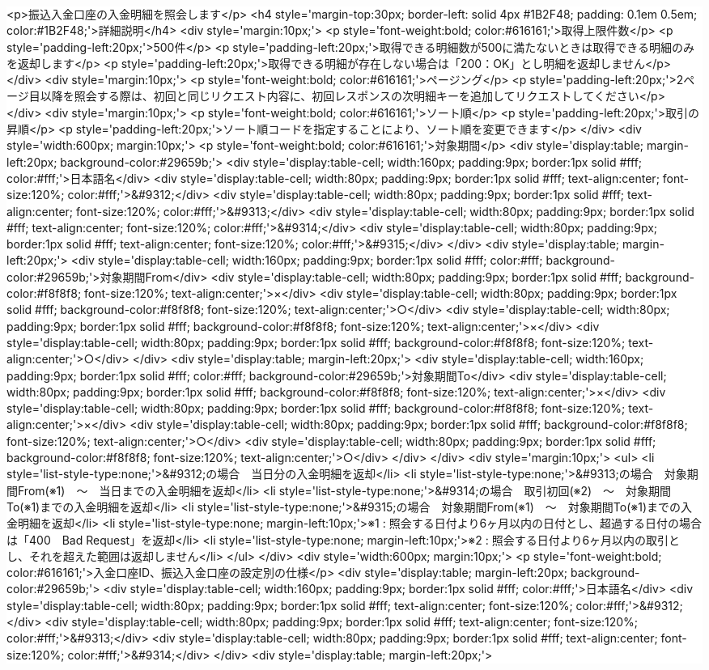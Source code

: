 &lt;p&gt;振込入金口座の入金明細を照会します&lt;/p&gt; &lt;h4 style&#x3D;&#39;margin-top:30px; border-left: solid 4px #1B2F48; padding: 0.1em 0.5em; color:#1B2F48;&#39;&gt;詳細説明&lt;/h4&gt; &lt;div style&#x3D;&#39;margin:10px;&#39;&gt;   &lt;p style&#x3D;&#39;font-weight:bold; color:#616161;&#39;&gt;取得上限件数&lt;/p&gt;   &lt;p style&#x3D;&#39;padding-left:20px;&#39;&gt;500件&lt;/p&gt;   &lt;p style&#x3D;&#39;padding-left:20px;&#39;&gt;取得できる明細数が500に満たないときは取得できる明細のみを返却します&lt;/p&gt;   &lt;p style&#x3D;&#39;padding-left:20px;&#39;&gt;取得できる明細が存在しない場合は「200：OK」とし明細を返却しません&lt;/p&gt; &lt;/div&gt; &lt;div style&#x3D;&#39;margin:10px;&#39;&gt;   &lt;p style&#x3D;&#39;font-weight:bold; color:#616161;&#39;&gt;ページング&lt;/p&gt;   &lt;p style&#x3D;&#39;padding-left:20px;&#39;&gt;2ページ目以降を照会する際は、初回と同じリクエスト内容に、初回レスポンスの次明細キーを追加してリクエストしてください&lt;/p&gt; &lt;/div&gt; &lt;div style&#x3D;&#39;margin:10px;&#39;&gt;   &lt;p style&#x3D;&#39;font-weight:bold; color:#616161;&#39;&gt;ソート順&lt;/p&gt;   &lt;p style&#x3D;&#39;padding-left:20px;&#39;&gt;取引の昇順&lt;/p&gt;   &lt;p style&#x3D;&#39;padding-left:20px;&#39;&gt;ソート順コードを指定することにより、ソート順を変更できます&lt;/p&gt; &lt;/div&gt; &lt;div style&#x3D;&#39;width:600px; margin:10px;&#39;&gt;   &lt;p style&#x3D;&#39;font-weight:bold; color:#616161;&#39;&gt;対象期間&lt;/p&gt;   &lt;div style&#x3D;&#39;display:table; margin-left:20px; background-color:#29659b;&#39;&gt;     &lt;div style&#x3D;&#39;display:table-cell; width:160px; padding:9px; border:1px solid #fff; color:#fff;&#39;&gt;日本語名&lt;/div&gt;     &lt;div style&#x3D;&#39;display:table-cell; width:80px; padding:9px; border:1px solid #fff; text-align:center; font-size:120%; color:#fff;&#39;&gt;&amp;#9312;&lt;/div&gt;     &lt;div style&#x3D;&#39;display:table-cell; width:80px; padding:9px; border:1px solid #fff; text-align:center; font-size:120%; color:#fff;&#39;&gt;&amp;#9313;&lt;/div&gt;     &lt;div style&#x3D;&#39;display:table-cell; width:80px; padding:9px; border:1px solid #fff; text-align:center; font-size:120%; color:#fff;&#39;&gt;&amp;#9314;&lt;/div&gt;     &lt;div style&#x3D;&#39;display:table-cell; width:80px; padding:9px; border:1px solid #fff; text-align:center; font-size:120%; color:#fff;&#39;&gt;&amp;#9315;&lt;/div&gt;   &lt;/div&gt;   &lt;div style&#x3D;&#39;display:table; margin-left:20px;&#39;&gt;     &lt;div style&#x3D;&#39;display:table-cell; width:160px; padding:9px; border:1px solid #fff; color:#fff; background-color:#29659b;&#39;&gt;対象期間From&lt;/div&gt;     &lt;div style&#x3D;&#39;display:table-cell; width:80px; padding:9px; border:1px solid #fff; background-color:#f8f8f8; font-size:120%; text-align:center;&#39;&gt;×&lt;/div&gt;     &lt;div style&#x3D;&#39;display:table-cell; width:80px; padding:9px; border:1px solid #fff; background-color:#f8f8f8; font-size:120%; text-align:center;&#39;&gt;○&lt;/div&gt;     &lt;div style&#x3D;&#39;display:table-cell; width:80px; padding:9px; border:1px solid #fff; background-color:#f8f8f8; font-size:120%; text-align:center;&#39;&gt;×&lt;/div&gt;     &lt;div style&#x3D;&#39;display:table-cell; width:80px; padding:9px; border:1px solid #fff; background-color:#f8f8f8; font-size:120%; text-align:center;&#39;&gt;○&lt;/div&gt;   &lt;/div&gt;   &lt;div style&#x3D;&#39;display:table; margin-left:20px;&#39;&gt;     &lt;div style&#x3D;&#39;display:table-cell; width:160px; padding:9px; border:1px solid #fff; color:#fff; background-color:#29659b;&#39;&gt;対象期間To&lt;/div&gt;     &lt;div style&#x3D;&#39;display:table-cell; width:80px; padding:9px; border:1px solid #fff; background-color:#f8f8f8; font-size:120%; text-align:center;&#39;&gt;×&lt;/div&gt;     &lt;div style&#x3D;&#39;display:table-cell; width:80px; padding:9px; border:1px solid #fff; background-color:#f8f8f8; font-size:120%; text-align:center;&#39;&gt;×&lt;/div&gt;     &lt;div style&#x3D;&#39;display:table-cell; width:80px; padding:9px; border:1px solid #fff; background-color:#f8f8f8; font-size:120%; text-align:center;&#39;&gt;○&lt;/div&gt;     &lt;div style&#x3D;&#39;display:table-cell; width:80px; padding:9px; border:1px solid #fff; background-color:#f8f8f8; font-size:120%; text-align:center;&#39;&gt;○&lt;/div&gt;   &lt;/div&gt; &lt;/div&gt; &lt;div style&#x3D;&#39;margin:10px;&#39;&gt;   &lt;ul&gt;     &lt;li style&#x3D;&#39;list-style-type:none;&#39;&gt;&amp;#9312;の場合　当日分の入金明細を返却&lt;/li&gt;     &lt;li style&#x3D;&#39;list-style-type:none;&#39;&gt;&amp;#9313;の場合　対象期間From(※1)　～　当日までの入金明細を返却&lt;/li&gt;     &lt;li style&#x3D;&#39;list-style-type:none;&#39;&gt;&amp;#9314;の場合　取引初回(※2)　～　対象期間To(※1)までの入金明細を返却&lt;/li&gt;     &lt;li style&#x3D;&#39;list-style-type:none;&#39;&gt;&amp;#9315;の場合　対象期間From(※1)　～　対象期間To(※1)までの入金明細を返却&lt;/li&gt;     &lt;li style&#x3D;&#39;list-style-type:none; margin-left:10px;&#39;&gt;※1 : 照会する日付より6ヶ月以内の日付とし、超過する日付の場合は「400　Bad Request」を返却&lt;/li&gt;     &lt;li style&#x3D;&#39;list-style-type:none; margin-left:10px;&#39;&gt;※2 : 照会する日付より6ヶ月以内の取引とし、それを超えた範囲は返却しません&lt;/li&gt;    &lt;/ul&gt; &lt;/div&gt; &lt;div style&#x3D;&#39;width:600px; margin:10px;&#39;&gt;   &lt;p style&#x3D;&#39;font-weight:bold; color:#616161;&#39;&gt;入金口座ID、振込入金口座の設定別の仕様&lt;/p&gt;   &lt;div style&#x3D;&#39;display:table; margin-left:20px; background-color:#29659b;&#39;&gt;     &lt;div style&#x3D;&#39;display:table-cell; width:160px; padding:9px; border:1px solid #fff; color:#fff;&#39;&gt;日本語名&lt;/div&gt;     &lt;div style&#x3D;&#39;display:table-cell; width:80px; padding:9px; border:1px solid #fff; text-align:center; font-size:120%; color:#fff;&#39;&gt;&amp;#9312;&lt;/div&gt;     &lt;div style&#x3D;&#39;display:table-cell; width:80px; padding:9px; border:1px solid #fff; text-align:center; font-size:120%; color:#fff;&#39;&gt;&amp;#9313;&lt;/div&gt;     &lt;div style&#x3D;&#39;display:table-cell; width:80px; padding:9px; border:1px solid #fff; text-align:center; font-size:120%; color:#fff;&#39;&gt;&amp;#9314;&lt;/div&gt;   &lt;/div&gt;   &lt;div style&#x3D;&#39;display:table; margin-left:20px;&#39;&gt;
